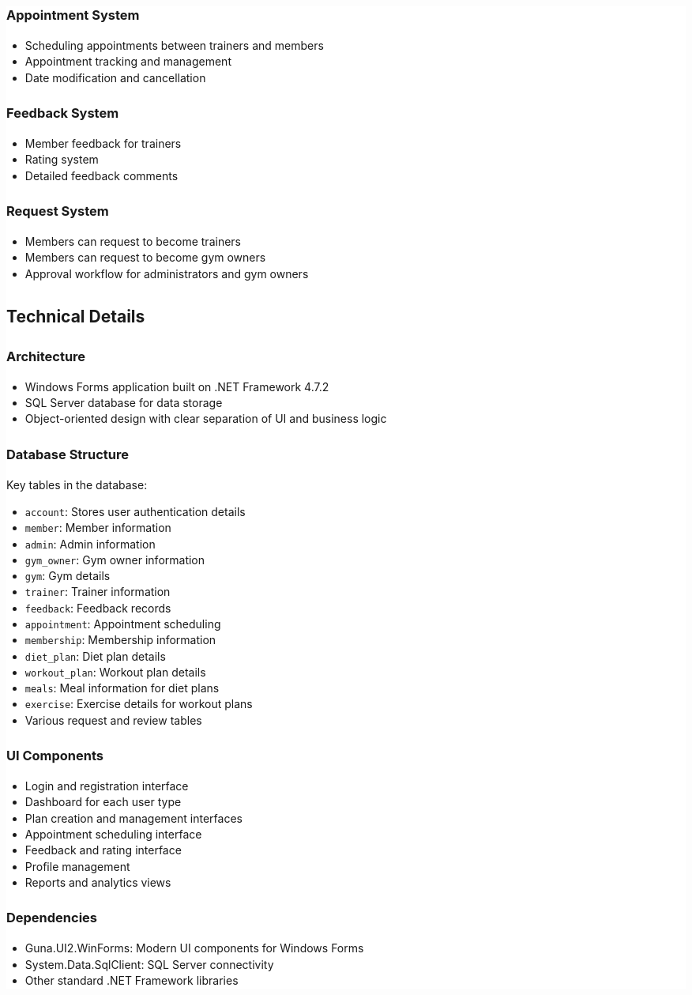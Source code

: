 ### Appointment System
- Scheduling appointments between trainers and members
- Appointment tracking and management
- Date modification and cancellation

### Feedback System
- Member feedback for trainers
- Rating system
- Detailed feedback comments

### Request System
- Members can request to become trainers
- Members can request to become gym owners
- Approval workflow for administrators and gym owners

## Technical Details

### Architecture
- Windows Forms application built on .NET Framework 4.7.2
- SQL Server database for data storage
- Object-oriented design with clear separation of UI and business logic

### Database Structure
Key tables in the database:
- `account`: Stores user authentication details
- `member`: Member information
- `admin`: Admin information
- `gym_owner`: Gym owner information
- `gym`: Gym details
- `trainer`: Trainer information
- `feedback`: Feedback records
- `appointment`: Appointment scheduling
- `membership`: Membership information
- `diet_plan`: Diet plan details
- `workout_plan`: Workout plan details
- `meals`: Meal information for diet plans
- `exercise`: Exercise details for workout plans
- Various request and review tables

### UI Components
- Login and registration interface
- Dashboard for each user type
- Plan creation and management interfaces
- Appointment scheduling interface
- Feedback and rating interface
- Profile management
- Reports and analytics views

### Dependencies
- Guna.UI2.WinForms: Modern UI components for Windows Forms
- System.Data.SqlClient: SQL Server connectivity
- Other standard .NET Framework libraries
